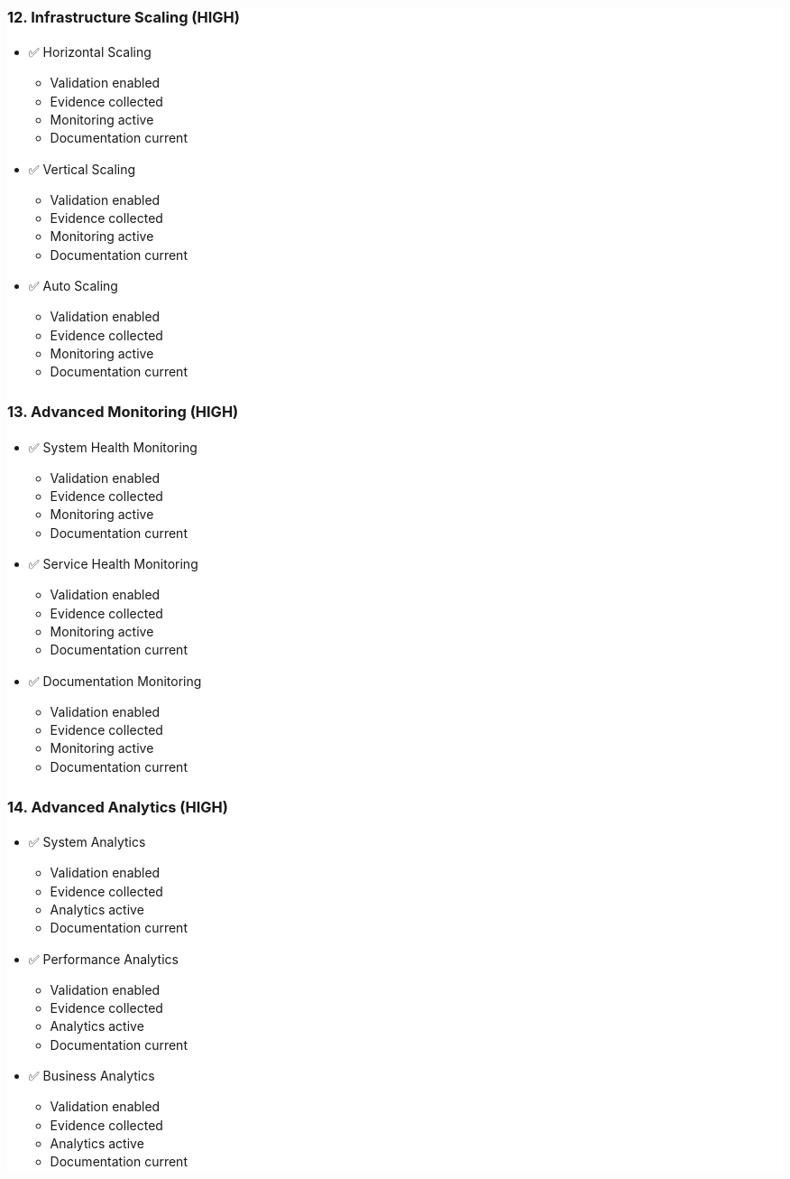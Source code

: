 ### 12. Infrastructure Scaling (HIGH)
- ✅ Horizontal Scaling
  - Validation enabled
  - Evidence collected
  - Monitoring active
  - Documentation current

- ✅ Vertical Scaling
  - Validation enabled
  - Evidence collected
  - Monitoring active
  - Documentation current

- ✅ Auto Scaling
  - Validation enabled
  - Evidence collected
  - Monitoring active
  - Documentation current

### 13. Advanced Monitoring (HIGH)
- ✅ System Health Monitoring
  - Validation enabled
  - Evidence collected
  - Monitoring active
  - Documentation current

- ✅ Service Health Monitoring
  - Validation enabled
  - Evidence collected
  - Monitoring active
  - Documentation current

- ✅ Documentation Monitoring
  - Validation enabled
  - Evidence collected
  - Monitoring active
  - Documentation current

### 14. Advanced Analytics (HIGH)
- ✅ System Analytics
  - Validation enabled
  - Evidence collected
  - Analytics active
  - Documentation current

- ✅ Performance Analytics
  - Validation enabled
  - Evidence collected
  - Analytics active
  - Documentation current

- ✅ Business Analytics
  - Validation enabled
  - Evidence collected
  - Analytics active
  - Documentation current
